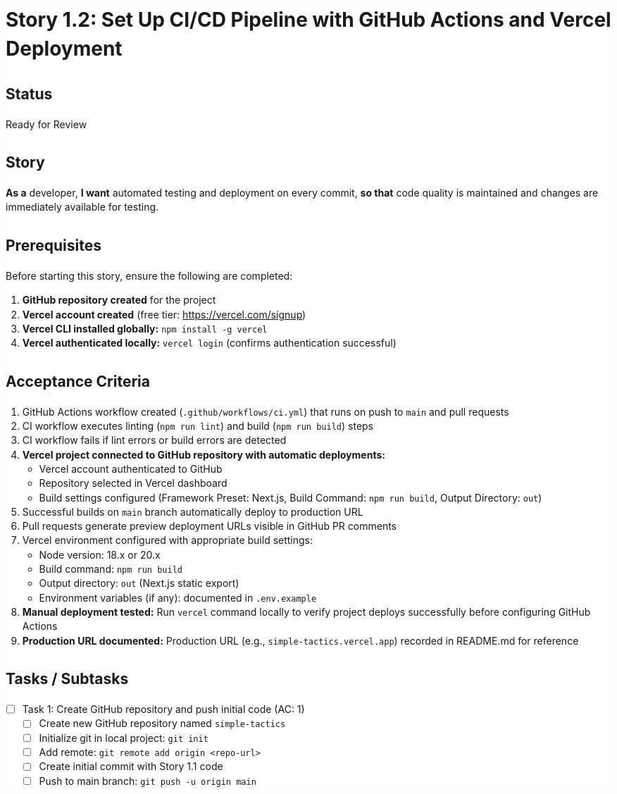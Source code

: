 # Story 1.2: Set Up CI/CD Pipeline with GitHub Actions and Vercel Deployment

## Status
Ready for Review

## Story
**As a** developer,
**I want** automated testing and deployment on every commit,
**so that** code quality is maintained and changes are immediately available for testing.

## Prerequisites

Before starting this story, ensure the following are completed:

1. **GitHub repository created** for the project
2. **Vercel account created** (free tier: https://vercel.com/signup)
3. **Vercel CLI installed globally:** `npm install -g vercel`
4. **Vercel authenticated locally:** `vercel login` (confirms authentication successful)

## Acceptance Criteria

1. GitHub Actions workflow created (`.github/workflows/ci.yml`) that runs on push to `main` and pull requests
2. CI workflow executes linting (`npm run lint`) and build (`npm run build`) steps
3. CI workflow fails if lint errors or build errors are detected
4. **Vercel project connected to GitHub repository with automatic deployments:**
   - Vercel account authenticated to GitHub
   - Repository selected in Vercel dashboard
   - Build settings configured (Framework Preset: Next.js, Build Command: `npm run build`, Output Directory: `out`)
5. Successful builds on `main` branch automatically deploy to production URL
6. Pull requests generate preview deployment URLs visible in GitHub PR comments
7. Vercel environment configured with appropriate build settings:
   - Node version: 18.x or 20.x
   - Build command: `npm run build`
   - Output directory: `out` (Next.js static export)
   - Environment variables (if any): documented in `.env.example`
8. **Manual deployment tested:** Run `vercel` command locally to verify project deploys successfully before configuring GitHub Actions
9. **Production URL documented:** Production URL (e.g., `simple-tactics.vercel.app`) recorded in README.md for reference

## Tasks / Subtasks

- [ ] Task 1: Create GitHub repository and push initial code (AC: 1)
  - [ ] Create new GitHub repository named `simple-tactics`
  - [ ] Initialize git in local project: `git init`
  - [ ] Add remote: `git remote add origin <repo-url>`
  - [ ] Create initial commit with Story 1.1 code
  - [ ] Push to main branch: `git push -u origin main`
